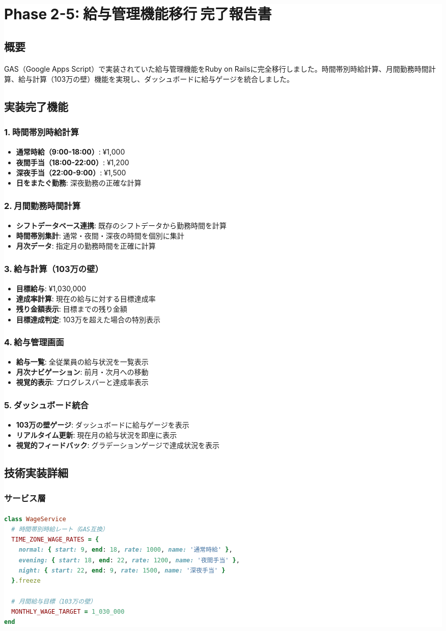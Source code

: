 # Phase 2-5: 給与管理機能移行 完了報告書

## 概要
GAS（Google Apps Script）で実装されていた給与管理機能をRuby on Railsに完全移行しました。時間帯別時給計算、月間勤務時間計算、給与計算（103万の壁）機能を実現し、ダッシュボードに給与ゲージを統合しました。

## 実装完了機能

### 1. 時間帯別時給計算
- **通常時給（9:00-18:00）**: ¥1,000
- **夜間手当（18:00-22:00）**: ¥1,200
- **深夜手当（22:00-9:00）**: ¥1,500
- **日をまたぐ勤務**: 深夜勤務の正確な計算

### 2. 月間勤務時間計算
- **シフトデータベース連携**: 既存のシフトデータから勤務時間を計算
- **時間帯別集計**: 通常・夜間・深夜の時間を個別に集計
- **月次データ**: 指定月の勤務時間を正確に計算

### 3. 給与計算（103万の壁）
- **目標給与**: ¥1,030,000
- **達成率計算**: 現在の給与に対する目標達成率
- **残り金額表示**: 目標までの残り金額
- **目標達成判定**: 103万を超えた場合の特別表示

### 4. 給与管理画面
- **給与一覧**: 全従業員の給与状況を一覧表示
- **月次ナビゲーション**: 前月・次月への移動
- **視覚的表示**: プログレスバーと達成率表示

### 5. ダッシュボード統合
- **103万の壁ゲージ**: ダッシュボードに給与ゲージを表示
- **リアルタイム更新**: 現在月の給与状況を即座に表示
- **視覚的フィードバック**: グラデーションゲージで達成状況を表示

## 技術実装詳細

### サービス層
```ruby
class WageService
  # 時間帯別時給レート（GAS互換）
  TIME_ZONE_WAGE_RATES = {
    normal: { start: 9, end: 18, rate: 1000, name: '通常時給' },
    evening: { start: 18, end: 22, rate: 1200, name: '夜間手当' },
    night: { start: 22, end: 9, rate: 1500, name: '深夜手当' }
  }.freeze

  # 月間給与目標（103万の壁）
  MONTHLY_WAGE_TARGET = 1_030_000
end
```
